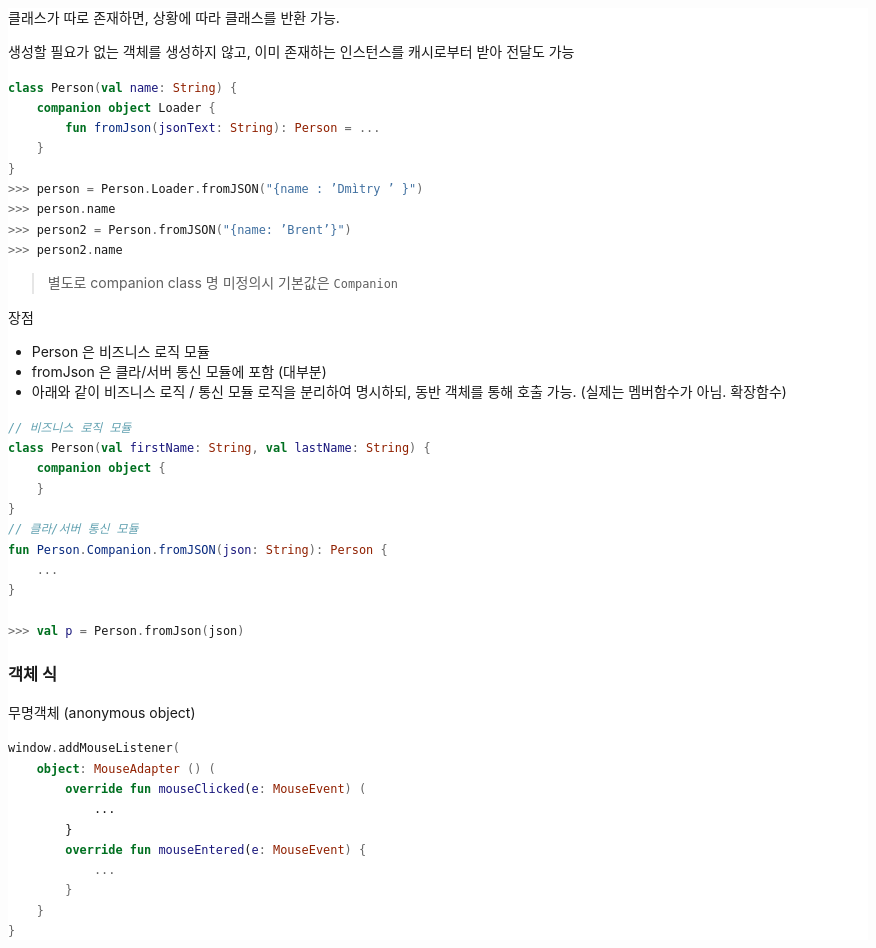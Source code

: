 클래스가 따로 존재하면, 상황에 따라 클래스를 반환 가능.

생성할 필요가 없는 객체를 생성하지 않고, 이미 존재하는 인스턴스를 캐시로부터 받아 전달도 가능

```kotlin
class Person(val name: String) { 
	companion object Loader {
		fun fromJson(jsonText: String): Person = ...
	}
}
>>> person = Person.Loader.fromJSON("{name : ’Dmìtry ’ }")
>>> person.name
>>> person2 = Person.fromJSON("{name: ’Brent’}")
>>> person2.name
```

> 별도로 companion class 명 미정의시 기본값은 `Companion`
> 

장점

- Person 은 비즈니스 로직 모듈
- fromJson 은 클라/서버 통신 모듈에 포함 (대부분)
- 아래와 같이 비즈니스 로직 / 통신 모듈 로직을 분리하여 명시하되, 동반 객체를 통해 호출 가능. (실제는 멤버함수가 아님. 확장함수)

```kotlin
// 비즈니스 로직 모듈
class Person(val firstName: String, val lastName: String) {
	companion object {
	}
}
// 클라/서버 통신 모듈
fun Person.Companion.fromJSON(json: String): Person {
	...
}

>>> val p = Person.fromJson(json)
```

### 객체 식

무명객체 (anonymous object)

```kotlin
window.addMouseListener(
	object: MouseAdapter () (
		override fun mouseClicked(e: MouseEvent) (
			...
		}
		override fun mouseEntered(e: MouseEvent) {
			...
		}
	}
}
```

